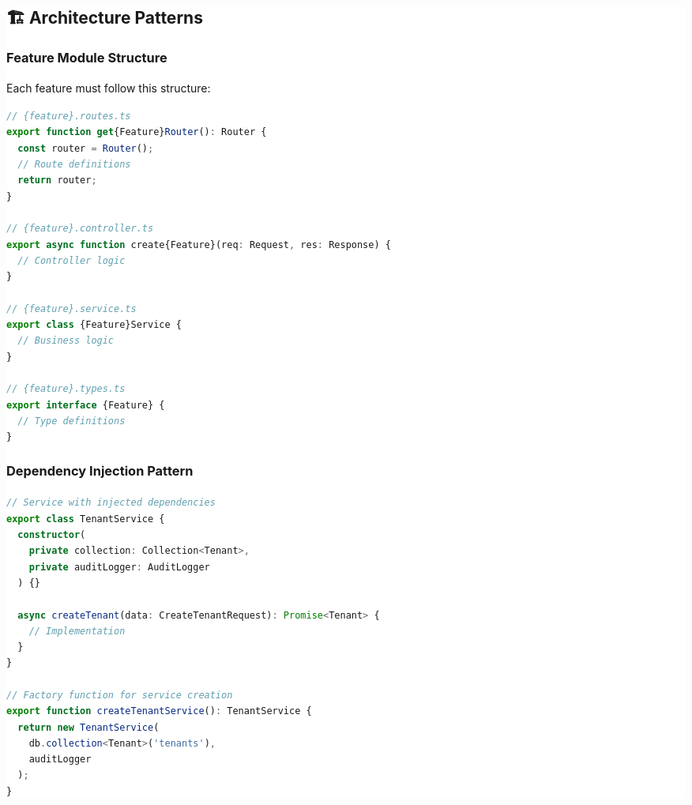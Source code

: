 ## 🏗️ Architecture Patterns

### Feature Module Structure

Each feature must follow this structure:

```typescript
// {feature}.routes.ts
export function get{Feature}Router(): Router {
  const router = Router();
  // Route definitions
  return router;
}

// {feature}.controller.ts
export async function create{Feature}(req: Request, res: Response) {
  // Controller logic
}

// {feature}.service.ts
export class {Feature}Service {
  // Business logic
}

// {feature}.types.ts
export interface {Feature} {
  // Type definitions
}
```

### Dependency Injection Pattern

```typescript
// Service with injected dependencies
export class TenantService {
  constructor(
    private collection: Collection<Tenant>,
    private auditLogger: AuditLogger
  ) {}
  
  async createTenant(data: CreateTenantRequest): Promise<Tenant> {
    // Implementation
  }
}

// Factory function for service creation
export function createTenantService(): TenantService {
  return new TenantService(
    db.collection<Tenant>('tenants'),
    auditLogger
  );
}
```
